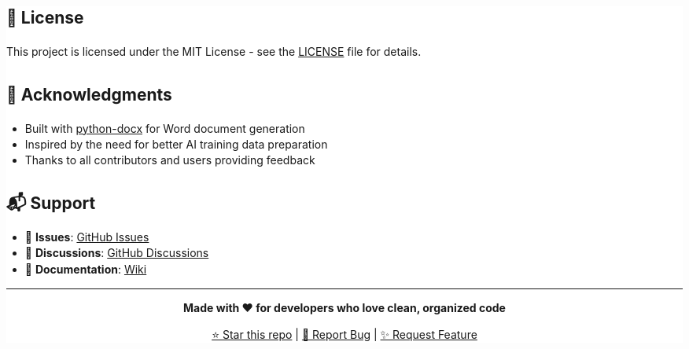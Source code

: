 ## 📄 License

This project is licensed under the MIT License - see the [LICENSE](LICENSE) file for details.

## 🙏 Acknowledgments

- Built with [python-docx](https://python-docx.readthedocs.io/) for Word document generation
- Inspired by the need for better AI training data preparation
- Thanks to all contributors and users providing feedback

## 📬 Support

- 📧 **Issues**: [GitHub Issues](https://github.com/yourusername/repo2txt/issues)
- 💬 **Discussions**: [GitHub Discussions](https://github.com/yourusername/repo2txt/discussions)
- 📖 **Documentation**: [Wiki](https://github.com/yourusername/repo2txt/wiki)

---

<div align="center">

**Made with ❤️ for developers who love clean, organized code**

[⭐ Star this repo](https://github.com/yourusername/repo2txt) | [🐛 Report Bug](https://github.com/yourusername/repo2txt/issues) | [✨ Request Feature](https://github.com/yourusername/repo2txt/issues)

</div>